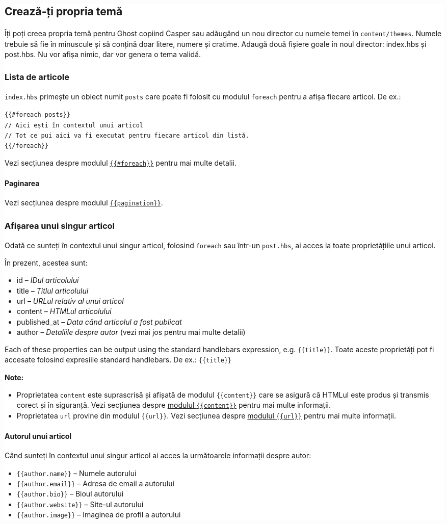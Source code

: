 ## Crează-ți propria temă <a id="create-your-own"></a>

Îți poți creea propria temă pentru Ghost copiind Casper sau adăugând un nou director cu numele temei în <code class="path">content/themes</code>. Numele trebuie să fie în minuscule și să conțină doar litere, numere și cratime. Adaugă două fișiere goale în noul director: index.hbs și post.hbs. Nu vor afișa nimic, dar vor genera o tema validă.

### Lista de articole

<code class="path">index.hbs</code> primește un obiect numit `posts` care poate fi folosit cu modulul <code>foreach</code> pentru a afișa fiecare articol. De ex.:
```
{{#foreach posts}}
// Aici ești în contextul unui articol
// Tot ce pui aici va fi executat pentru fiecare articol din listă.
{{/foreach}}
```

Vezi secțiunea despre modulul [`{{#foreach}}`](#foreach-helper) pentru mai multe detalii.

#### Paginarea

Vezi secțiunea despre modulul [`{{pagination}}`](#pagination-helper).

### Afișarea unui singur articol

Odată ce sunteți în contextul unui singur articol, folosind `foreach` sau într-un <code class="path">post.hbs</code>, ai acces la toate proprietățiile unui articol.

În prezent, acestea sunt:

*   id – *IDul articolului*
*   title – *Titlul articolului*
*   url – *URLul relativ al unui articol*
*   content – *HTMLul articolului*
*   published_at – *Data când articolul a fost publicat*
*   author – *Detaliile despre autor* (vezi mai jos pentru mai multe detalii)

Each of these properties can be output using the standard handlebars expression, e.g. `{{title}}`.
Toate aceste proprietăți pot fi accesate folosind expresiile standard handlebars. De ex.: `{{title}}`

<div class="note">
  <p>
    <strong>Note:</strong> <ul>
      <li>
        Proprietatea <code>content</code> este suprascrisă și afișată de modulul <code>{{content}}</code> care se asigură că HTMLul este produs și transmis corect și în siguranță. Vezi secțiunea despre <a href="#content-helper">modulul <code>{{content}}</code></a> pentru mai multe informații.
      </li>
      <li>
        Proprietatea <code>url</code> provine din modulul <code>{{url}}</code>. Vezi secțiunea despre <a href="#url-helper">modulul <code>{{url}}</code></a> pentru mai multe informații.
      </li>
    </ul>
  </p>
</div>

#### Autorul unui articol

Când sunteți în contextul unui singur articol ai acces la următoarele informații despre autor:

*   `{{author.name}}` – Numele autorului
*   `{{author.email}}` – Adresa de email a autorului
*   `{{author.bio}}` – Bioul autorului
*   `{{author.website}}` – Site-ul autorului
*   `{{author.image}}` – Imaginea de profil a autorului